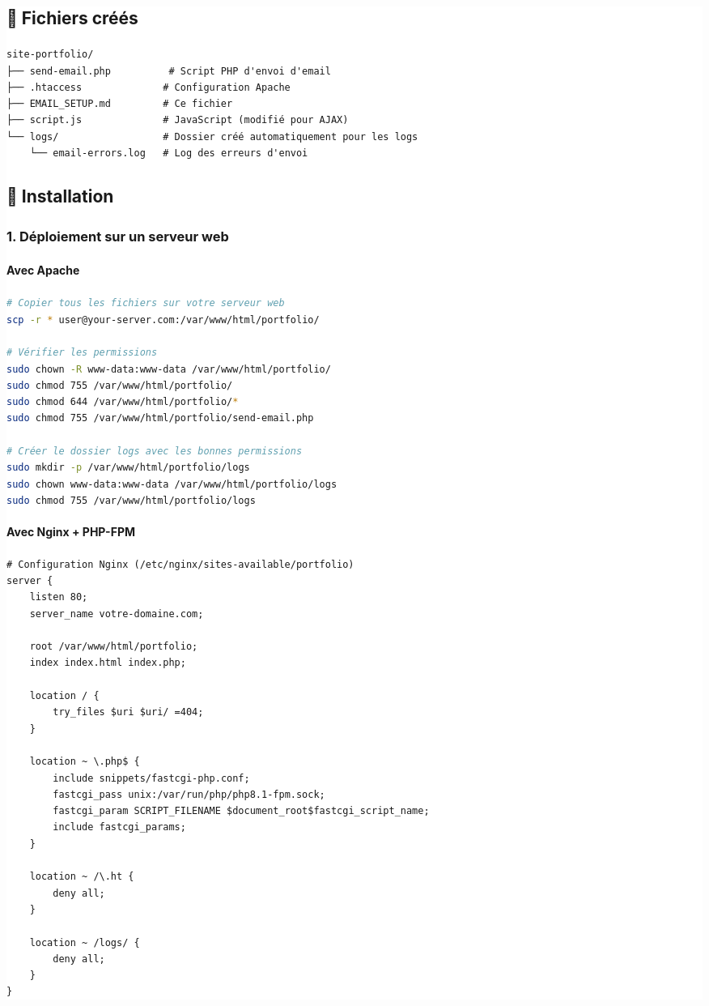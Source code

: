 ## 📁 Fichiers créés

```
site-portfolio/
├── send-email.php          # Script PHP d'envoi d'email
├── .htaccess              # Configuration Apache
├── EMAIL_SETUP.md         # Ce fichier
├── script.js              # JavaScript (modifié pour AJAX)
└── logs/                  # Dossier créé automatiquement pour les logs
    └── email-errors.log   # Log des erreurs d'envoi
```

## 🚀 Installation

### 1. Déploiement sur un serveur web

#### Avec Apache
```bash
# Copier tous les fichiers sur votre serveur web
scp -r * user@your-server.com:/var/www/html/portfolio/

# Vérifier les permissions
sudo chown -R www-data:www-data /var/www/html/portfolio/
sudo chmod 755 /var/www/html/portfolio/
sudo chmod 644 /var/www/html/portfolio/*
sudo chmod 755 /var/www/html/portfolio/send-email.php

# Créer le dossier logs avec les bonnes permissions
sudo mkdir -p /var/www/html/portfolio/logs
sudo chown www-data:www-data /var/www/html/portfolio/logs
sudo chmod 755 /var/www/html/portfolio/logs
```

#### Avec Nginx + PHP-FPM
```nginx
# Configuration Nginx (/etc/nginx/sites-available/portfolio)
server {
    listen 80;
    server_name votre-domaine.com;

    root /var/www/html/portfolio;
    index index.html index.php;

    location / {
        try_files $uri $uri/ =404;
    }

    location ~ \.php$ {
        include snippets/fastcgi-php.conf;
        fastcgi_pass unix:/var/run/php/php8.1-fpm.sock;
        fastcgi_param SCRIPT_FILENAME $document_root$fastcgi_script_name;
        include fastcgi_params;
    }

    location ~ /\.ht {
        deny all;
    }

    location ~ /logs/ {
        deny all;
    }
}
```
